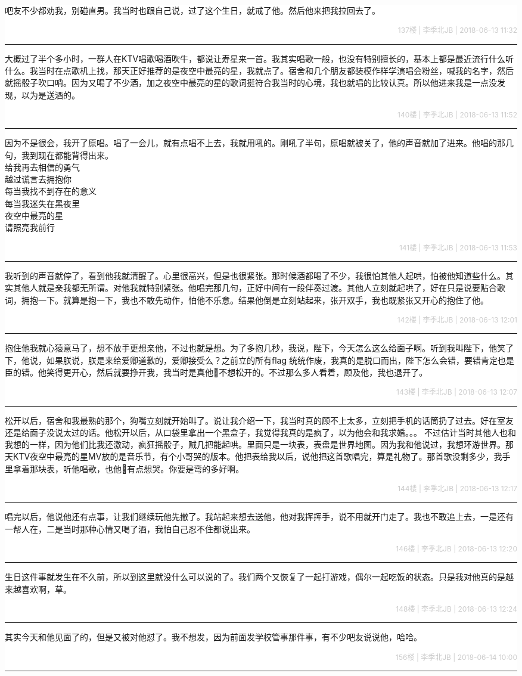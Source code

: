 吧友不少都劝我，别碰直男。我当时也跟自己说，过了这个生日，就戒了他。然后他来把我拉回去了。
<div align="right" style="font-size:12px;color:#CCC;">            137楼 | 李季北JB | 2018-06-13 11:32</div>
<hr />

大概过了半个多小时，一群人在KTV唱歌喝酒吹牛，都说让寿星来一首。我其实唱歌一般，也没有特别擅长的，基本上都是最近流行什么听什么。我当时在点歌机上找，那天正好推荐的是夜空中最亮的星，我就点了。宿舍和几个朋友都装模作样学演唱会粉丝，喊我的名字，然后就摇骰子吹口哨。因为又喝了不少酒，加之夜空中最亮的星的歌词挺符合我当时的心境，我也就唱的比较认真。所以他进来我是一点没发现，以为是送酒的。
<div align="right" style="font-size:12px;color:#CCC;">            140楼 | 李季北JB | 2018-06-13 11:52</div>
<hr />

因为不是很会，我开了原唱。唱了一会儿，就有点唱不上去，我就用吼的。刚吼了半句，原唱就被关了，他的声音就加了进来。他唱的那几句，我到现在都能背得出来。  
给我再去相信的勇气  
越过谎言去拥抱你  
每当我找不到存在的意义  
每当我迷失在黑夜里  
夜空中最亮的星  
请照亮我前行
<div align="right" style="font-size:12px;color:#CCC;">            141楼 | 李季北JB | 2018-06-13 11:53</div>
<hr />

我听到的声音就停了，看到他我就清醒了。心里很高兴，但是也很紧张。那时候酒都喝了不少，我很怕其他人起哄，怕被他知道些什么。其实其他人就是亲我都无所谓。对他我就特别紧张。他唱完那几句，正好中间有一段伴奏过渡。其他人立刻就起哄了，好在只是说要贴合歌词，拥抱一下。就算是抱一下，我也不敢先动作，怕他不乐意。结果他倒是立刻站起来，张开双手，我也既紧张又开心的抱住了他。
<div align="right" style="font-size:12px;color:#CCC;">            142楼 | 李季北JB | 2018-06-13 12:01</div>
<hr />

抱住他我就心猿意马了，想不放手更想亲他，不过也就是想。为了多抱几秒，我说，陛下，今天怎么这么给面子啊。听到我叫陛下，他笑了下，他说，如果朕说，朕是来给爱卿道歉的，爱卿接受么？之前立的所有flag 统统作废，我真的是脱口而出，陛下怎么会错，要错肯定也是臣的错。他笑得更开心，然后就要挣开我，我当时是真他🐴不想松开的。不过那么多人看着，顾及他，我也退开了。
<div align="right" style="font-size:12px;color:#CCC;">            143楼 | 李季北JB | 2018-06-13 12:07</div>
<hr />

松开以后，宿舍和我最熟的那个，狗嘴立刻就开始叫了。说让我介绍一下，我当时真的顾不上太多，立刻把手机的话筒扔了过去。好在室友还是给面子没说太过的话。他松开以后，从口袋里拿出一个黑盒子，我觉得我真的是疯了，以为他会和我求婚。。。 不过估计当时其他人也和我想的一样，因为他们比我还激动，疯狂摇骰子，贼几把能起哄。里面只是一块表，表盘是世界地图。因为我和他说过，我想环游世界。那天KTV夜空中最亮的星MV放的是音乐节，有个小哥哭的版本。他把表给我以后，说他把这首歌唱完，算是礼物了。那首歌没剩多少，我手里拿着那块表，听他唱歌，也他🐴有点想哭。你要是弯的多好啊。
<div align="right" style="font-size:12px;color:#CCC;">            144楼 | 李季北JB | 2018-06-13 12:17</div>
<hr />

唱完以后，他说他还有点事，让我们继续玩他先撤了。我站起来想去送他，他对我挥挥手，说不用就开门走了。我也不敢追上去，一是还有一帮人在，二是当时那种心情又喝了酒，我怕自己忍不住都说出来。
<div align="right" style="font-size:12px;color:#CCC;">            146楼 | 李季北JB | 2018-06-13 12:20</div>
<hr />

生日这件事就发生在不久前，所以到这里就没什么可以说的了。我们两个又恢复了一起打游戏，偶尔一起吃饭的状态。只是我对他真的是越来越喜欢啊，草。
<div align="right" style="font-size:12px;color:#CCC;">            148楼 | 李季北JB | 2018-06-13 12:24</div>
<hr />

其实今天和他见面了的，但是又被对他怼了。我不想发，因为前面发学校管事那件事，有不少吧友说说他，哈哈。
<div align="right" style="font-size:12px;color:#CCC;">            156楼 | 李季北JB | 2018-06-14 10:00</div>
<hr />
